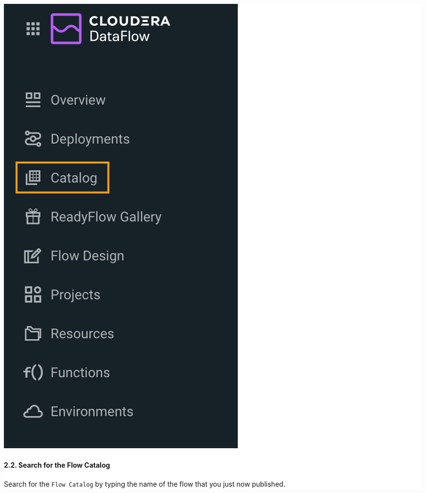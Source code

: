 ![Click on Menu](images/step-8.png)


#### 2.2. Search for the Flow Catalog  <a name="AG5DCM76Ie-oZoQbZNNFb"></a>
Search for the `Flow Catalog` by typing the name of the flow that you just now published. 
